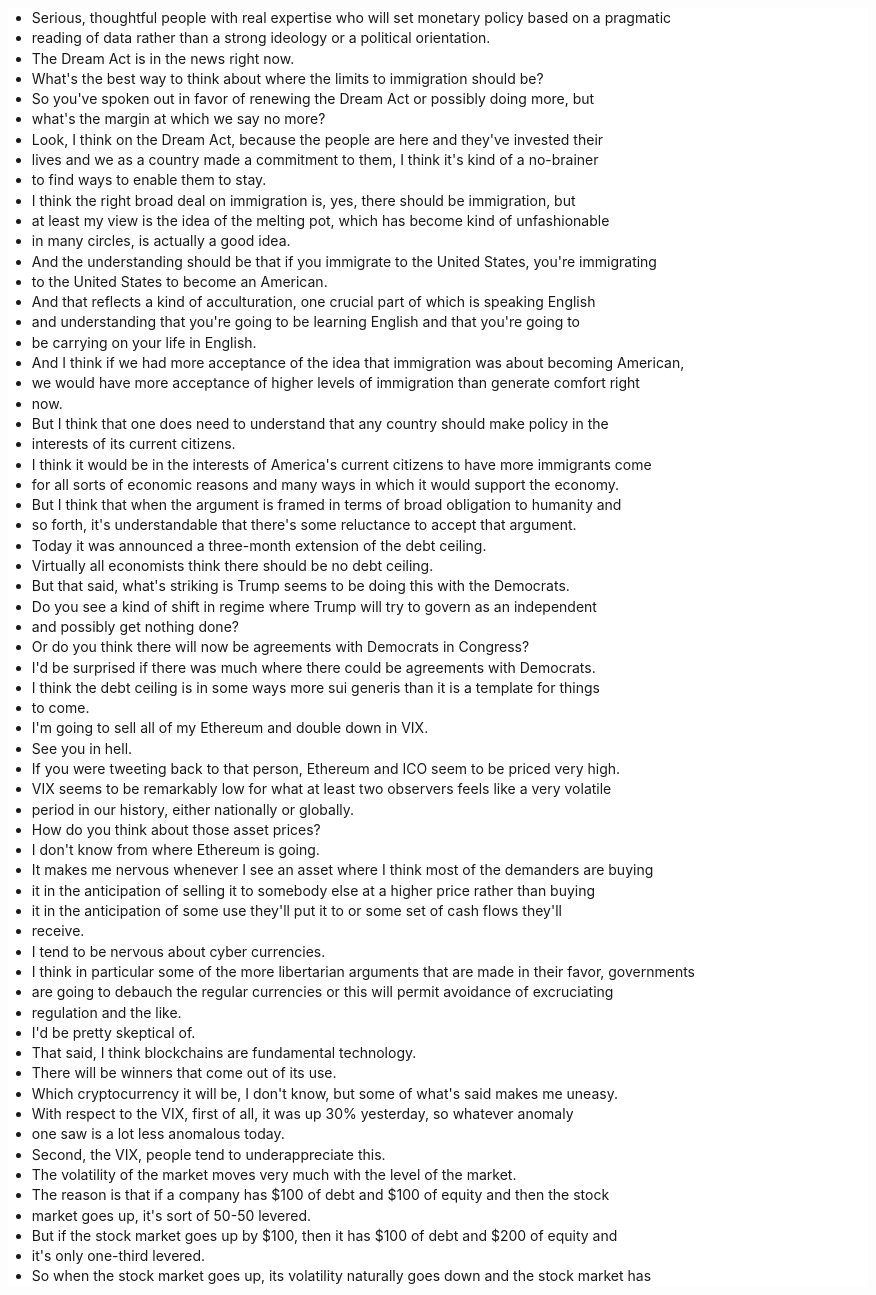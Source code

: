 *  Serious, thoughtful people with real expertise who will set monetary policy based on a pragmatic
*  reading of data rather than a strong ideology or a political orientation.
*  The Dream Act is in the news right now.
*  What's the best way to think about where the limits to immigration should be?
*  So you've spoken out in favor of renewing the Dream Act or possibly doing more, but
*  what's the margin at which we say no more?
*  Look, I think on the Dream Act, because the people are here and they've invested their
*  lives and we as a country made a commitment to them, I think it's kind of a no-brainer
*  to find ways to enable them to stay.
*  I think the right broad deal on immigration is, yes, there should be immigration, but
*  at least my view is the idea of the melting pot, which has become kind of unfashionable
*  in many circles, is actually a good idea.
*  And the understanding should be that if you immigrate to the United States, you're immigrating
*  to the United States to become an American.
*  And that reflects a kind of acculturation, one crucial part of which is speaking English
*  and understanding that you're going to be learning English and that you're going to
*  be carrying on your life in English.
*  And I think if we had more acceptance of the idea that immigration was about becoming American,
*  we would have more acceptance of higher levels of immigration than generate comfort right
*  now.
*  But I think that one does need to understand that any country should make policy in the
*  interests of its current citizens.
*  I think it would be in the interests of America's current citizens to have more immigrants come
*  for all sorts of economic reasons and many ways in which it would support the economy.
*  But I think that when the argument is framed in terms of broad obligation to humanity and
*  so forth, it's understandable that there's some reluctance to accept that argument.
*  Today it was announced a three-month extension of the debt ceiling.
*  Virtually all economists think there should be no debt ceiling.
*  But that said, what's striking is Trump seems to be doing this with the Democrats.
*  Do you see a kind of shift in regime where Trump will try to govern as an independent
*  and possibly get nothing done?
*  Or do you think there will now be agreements with Democrats in Congress?
*  I'd be surprised if there was much where there could be agreements with Democrats.
*  I think the debt ceiling is in some ways more sui generis than it is a template for things
*  to come.
*  I'm going to sell all of my Ethereum and double down in VIX.
*  See you in hell.
*  If you were tweeting back to that person, Ethereum and ICO seem to be priced very high.
*  VIX seems to be remarkably low for what at least two observers feels like a very volatile
*  period in our history, either nationally or globally.
*  How do you think about those asset prices?
*  I don't know from where Ethereum is going.
*  It makes me nervous whenever I see an asset where I think most of the demanders are buying
*  it in the anticipation of selling it to somebody else at a higher price rather than buying
*  it in the anticipation of some use they'll put it to or some set of cash flows they'll
*  receive.
*  I tend to be nervous about cyber currencies.
*  I think in particular some of the more libertarian arguments that are made in their favor, governments
*  are going to debauch the regular currencies or this will permit avoidance of excruciating
*  regulation and the like.
*  I'd be pretty skeptical of.
*  That said, I think blockchains are fundamental technology.
*  There will be winners that come out of its use.
*  Which cryptocurrency it will be, I don't know, but some of what's said makes me uneasy.
*  With respect to the VIX, first of all, it was up 30% yesterday, so whatever anomaly
*  one saw is a lot less anomalous today.
*  Second, the VIX, people tend to underappreciate this.
*  The volatility of the market moves very much with the level of the market.
*  The reason is that if a company has $100 of debt and $100 of equity and then the stock
*  market goes up, it's sort of 50-50 levered.
*  But if the stock market goes up by $100, then it has $100 of debt and $200 of equity and
*  it's only one-third levered.
*  So when the stock market goes up, its volatility naturally goes down and the stock market has